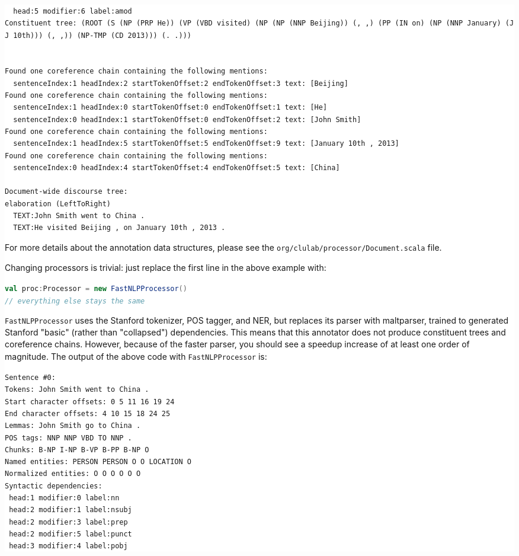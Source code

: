 ```
  head:5 modifier:6 label:amod
Constituent tree: (ROOT (S (NP (PRP He)) (VP (VBD visited) (NP (NP (NNP Beijing)) (, ,) (PP (IN on) (NP (NNP January) (JJ 10th))) (, ,)) (NP-TMP (CD 2013))) (. .)))


Found one coreference chain containing the following mentions:
  sentenceIndex:1 headIndex:2 startTokenOffset:2 endTokenOffset:3 text: [Beijing]
Found one coreference chain containing the following mentions:
  sentenceIndex:1 headIndex:0 startTokenOffset:0 endTokenOffset:1 text: [He]
  sentenceIndex:0 headIndex:1 startTokenOffset:0 endTokenOffset:2 text: [John Smith]
Found one coreference chain containing the following mentions:
  sentenceIndex:1 headIndex:5 startTokenOffset:5 endTokenOffset:9 text: [January 10th , 2013]
Found one coreference chain containing the following mentions:
  sentenceIndex:0 headIndex:4 startTokenOffset:4 endTokenOffset:5 text: [China]

Document-wide discourse tree:
elaboration (LeftToRight)
  TEXT:John Smith went to China .
  TEXT:He visited Beijing , on January 10th , 2013 .
```

For more details about the annotation data structures, please see the `org/clulab/processor/Document.scala` file.

Changing processors is trivial: just replace the first line in the above example with:

```scala
val proc:Processor = new FastNLPProcessor()
// everything else stays the same
```

`FastNLPProcessor` uses the Stanford tokenizer, POS tagger, and NER, but replaces its parser with maltparser, trained to generated Stanford "basic" (rather than "collapsed") dependencies. This means that this annotator does not produce constituent trees and coreference chains. However, because of the faster parser, you should see a speedup increase of at least one order of magnitude. The output of the above code with `FastNLPProcessor` is:

    Sentence #0:
    Tokens: John Smith went to China .
    Start character offsets: 0 5 11 16 19 24
    End character offsets: 4 10 15 18 24 25
    Lemmas: John Smith go to China .
    POS tags: NNP NNP VBD TO NNP .
    Chunks: B-NP I-NP B-VP B-PP B-NP O
    Named entities: PERSON PERSON O O LOCATION O
    Normalized entities: O O O O O O
    Syntactic dependencies:
     head:1 modifier:0 label:nn
     head:2 modifier:1 label:nsubj
     head:2 modifier:3 label:prep
     head:2 modifier:5 label:punct
     head:3 modifier:4 label:pobj

